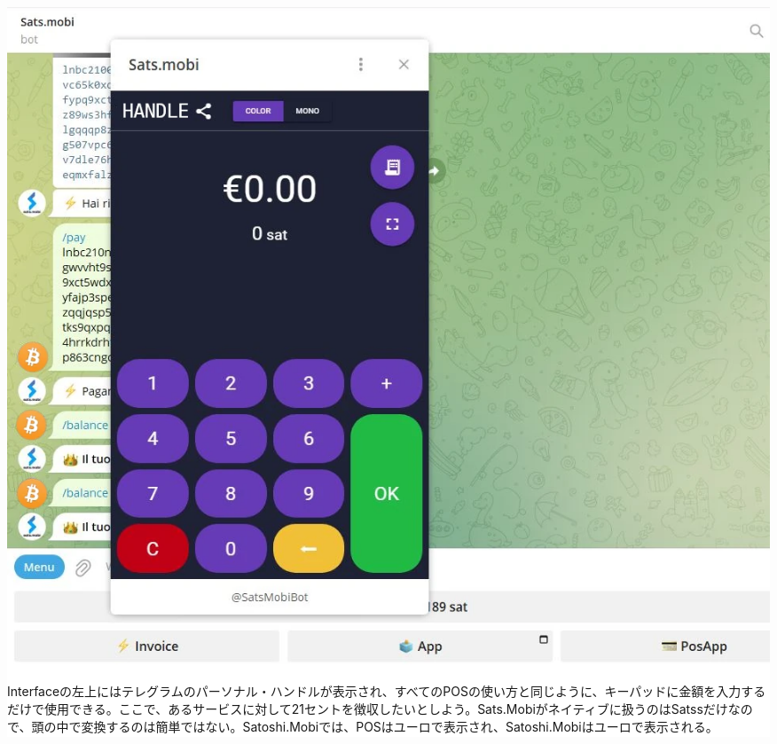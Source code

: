 ![image](assets/it/14.webp)

Interfaceの左上にはテレグラムのパーソナル・ハンドルが表示され、すべてのPOSの使い方と同じように、キーパッドに金額を入力するだけで使用できる。ここで、あるサービスに対して21セントを徴収したいとしよう。Sats.Mobiがネイティブに扱うのはSatssだけなので、頭の中で変換するのは簡単ではない。Satoshi.Mobiでは、POSはユーロで表示され、Satoshi.Mobiはユーロで表示される。
